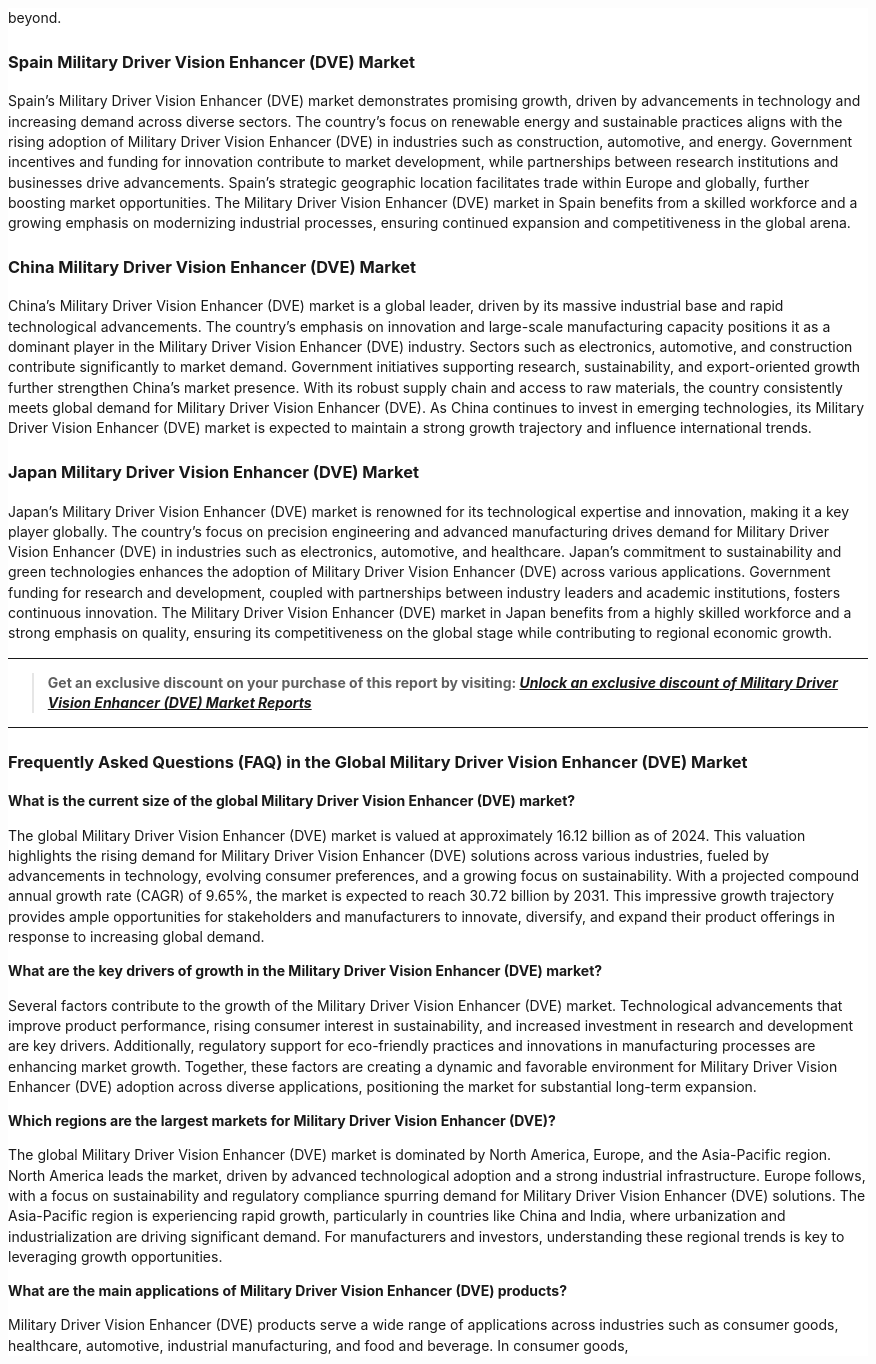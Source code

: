 beyond.</p><h3>Spain Military Driver Vision Enhancer (DVE) Market</h3><p>Spain&rsquo;s Military Driver Vision Enhancer (DVE) market demonstrates promising growth, driven by advancements in technology and increasing demand across diverse sectors. The country&rsquo;s focus on renewable energy and sustainable practices aligns with the rising adoption of Military Driver Vision Enhancer (DVE) in industries such as construction, automotive, and energy. Government incentives and funding for innovation contribute to market development, while partnerships between research institutions and businesses drive advancements. Spain&rsquo;s strategic geographic location facilitates trade within Europe and globally, further boosting market opportunities. The Military Driver Vision Enhancer (DVE) market in Spain benefits from a skilled workforce and a growing emphasis on modernizing industrial processes, ensuring continued expansion and competitiveness in the global arena.</p><h3>China Military Driver Vision Enhancer (DVE) Market</h3><p>China&rsquo;s Military Driver Vision Enhancer (DVE) market is a global leader, driven by its massive industrial base and rapid technological advancements. The country&rsquo;s emphasis on innovation and large-scale manufacturing capacity positions it as a dominant player in the Military Driver Vision Enhancer (DVE) industry. Sectors such as electronics, automotive, and construction contribute significantly to market demand. Government initiatives supporting research, sustainability, and export-oriented growth further strengthen China&rsquo;s market presence. With its robust supply chain and access to raw materials, the country consistently meets global demand for Military Driver Vision Enhancer (DVE). As China continues to invest in emerging technologies, its Military Driver Vision Enhancer (DVE) market is expected to maintain a strong growth trajectory and influence international trends.</p><h3>Japan Military Driver Vision Enhancer (DVE) Market</h3><p>Japan&rsquo;s Military Driver Vision Enhancer (DVE) market is renowned for its technological expertise and innovation, making it a key player globally. The country&rsquo;s focus on precision engineering and advanced manufacturing drives demand for Military Driver Vision Enhancer (DVE) in industries such as electronics, automotive, and healthcare. Japan&rsquo;s commitment to sustainability and green technologies enhances the adoption of Military Driver Vision Enhancer (DVE) across various applications. Government funding for research and development, coupled with partnerships between industry leaders and academic institutions, fosters continuous innovation. The Military Driver Vision Enhancer (DVE) market in Japan benefits from a highly skilled workforce and a strong emphasis on quality, ensuring its competitiveness on the global stage while contributing to regional economic growth.</p><hr /><blockquote><p><strong>Get an exclusive discount on your purchase of this report by visiting: <em><a href="://marketresearchpulse.com/ask-for-discount/24046?utm_source=Github&amp;utm_medium=0114">Unlock an exclusive discount of Military Driver Vision Enhancer (DVE) Market Reports</a></em>&nbsp;</strong></p></blockquote><hr /><h3>Frequently Asked Questions (FAQ) in the Global Military Driver Vision Enhancer (DVE) Market</h3><p><strong>What is the current size of the global Military Driver Vision Enhancer (DVE) market?</strong></p><p>The global Military Driver Vision Enhancer (DVE) market is valued at approximately 16.12 billion as of 2024. This valuation highlights the rising demand for Military Driver Vision Enhancer (DVE) solutions across various industries, fueled by advancements in technology, evolving consumer preferences, and a growing focus on sustainability. With a projected compound annual growth rate (CAGR) of 9.65%, the market is expected to reach 30.72 billion by 2031. This impressive growth trajectory provides ample opportunities for stakeholders and manufacturers to innovate, diversify, and expand their product offerings in response to increasing global demand.</p><p><strong>What are the key drivers of growth in the Military Driver Vision Enhancer (DVE) market?</strong></p><p>Several factors contribute to the growth of the Military Driver Vision Enhancer (DVE) market. Technological advancements that improve product performance, rising consumer interest in sustainability, and increased investment in research and development are key drivers. Additionally, regulatory support for eco-friendly practices and innovations in manufacturing processes are enhancing market growth. Together, these factors are creating a dynamic and favorable environment for Military Driver Vision Enhancer (DVE) adoption across diverse applications, positioning the market for substantial long-term expansion.</p><p><strong>Which regions are the largest markets for Military Driver Vision Enhancer (DVE)?</strong></p><p>The global Military Driver Vision Enhancer (DVE) market is dominated by North America, Europe, and the Asia-Pacific region. North America leads the market, driven by advanced technological adoption and a strong industrial infrastructure. Europe follows, with a focus on sustainability and regulatory compliance spurring demand for Military Driver Vision Enhancer (DVE) solutions. The Asia-Pacific region is experiencing rapid growth, particularly in countries like China and India, where urbanization and industrialization are driving significant demand. For manufacturers and investors, understanding these regional trends is key to leveraging growth opportunities.</p><p><strong>What are the main applications of Military Driver Vision Enhancer (DVE) products?</strong></p><p>Military Driver Vision Enhancer (DVE) products serve a wide range of applications across industries such as consumer goods, healthcare, automotive, industrial manufacturing, and food and beverage. In consumer goods,